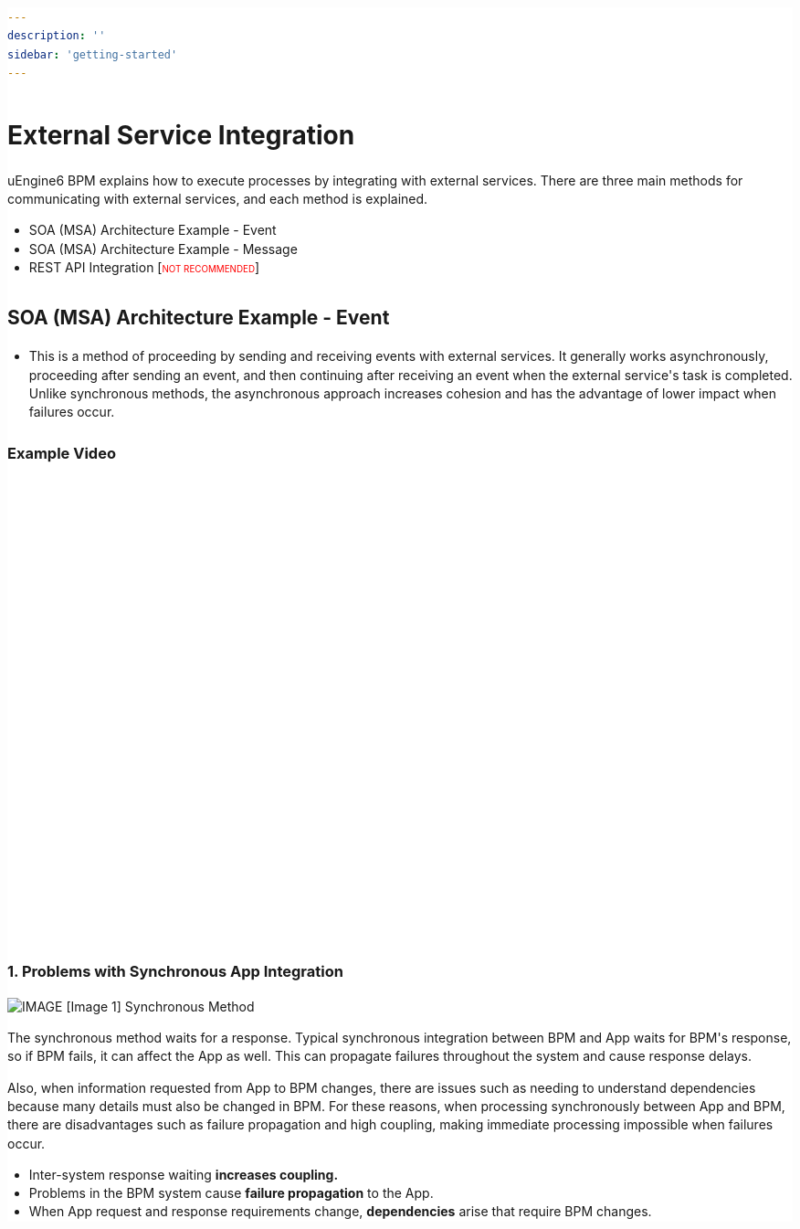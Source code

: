 ```yaml
---
description: ''
sidebar: 'getting-started'
---
```


# External Service Integration
uEngine6 BPM explains how to execute processes by integrating with external services. There are three main methods for communicating with external services, and each method is explained.
    
- SOA (MSA) Architecture Example - Event
- SOA (MSA) Architecture Example - Message
- REST API Integration [<span style="color:red;font-size: 0.7em;">NOT RECOMMENDED</span>]

## SOA (MSA) Architecture Example - Event
- This is a method of proceeding by sending and receiving events with external services. It generally works asynchronously, proceeding after sending an event, and then continuing after receiving an event when the external service's task is completed. Unlike synchronous methods, the asynchronous approach increases cohesion and has the advantage of lower impact when failures occur.

### Example Video
<div style="position: relative; padding-bottom: 56.25%; padding-top: 0px; height: 0; overflow: hidden;">
	<iframe style="position: absolute; top: 0; left: 0; width: 100%; height: 100%;" 
        src="https://www.youtube.com/embed/E-tjj20-xxI?si=nhcIxujlVzTPXOeh" 
        frameborder="0" crolling="no" frameborder="none" allowfullscreen="">
    </iframe>
</div>
<br>

### 1. Problems with Synchronous App Integration
![IMAGE](../../uengine-image/115.png) 
[Image 1] Synchronous Method

  The synchronous method waits for a response. Typical synchronous integration between BPM and App waits for BPM's response, so if BPM fails, it can affect the App as well. This can propagate failures throughout the system and cause response delays.

  Also, when information requested from App to BPM changes, there are issues such as needing to understand dependencies because many details must also be changed in BPM. For these reasons, when processing synchronously between App and BPM, there are disadvantages such as failure propagation and high coupling, making immediate processing impossible when failures occur.

- Inter-system response waiting **increases coupling.**
- Problems in the BPM system cause **failure propagation** to the App.
- When App request and response requirements change, **dependencies** arise that require BPM changes.


